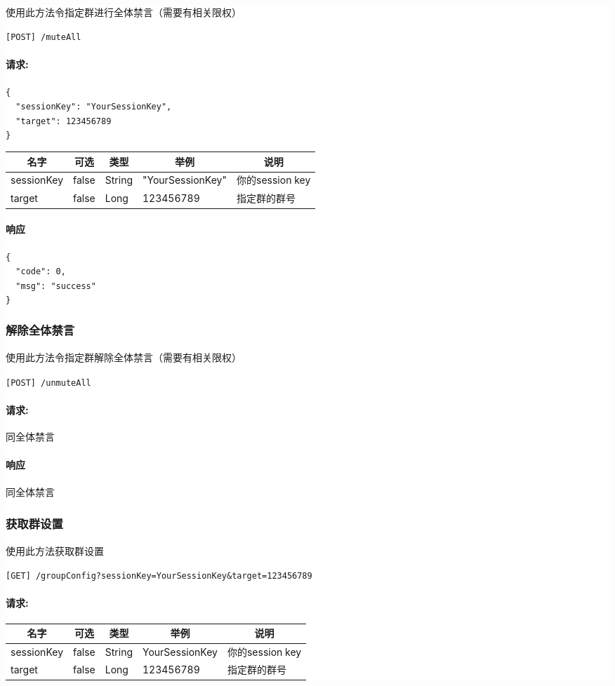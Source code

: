 使用此方法令指定群进行全体禁言（需要有相关限权）

```
[POST] /muteAll
```

#### 请求:

```json5
{
  "sessionKey": "YourSessionKey",
  "target": 123456789
}
```

| 名字       | 可选  | 类型   | 举例             | 说明            |
| ---------- | ----- | ------ | ---------------- | --------------- |
| sessionKey | false | String | "YourSessionKey" | 你的session key |
| target     | false | Long   | 123456789        | 指定群的群号    |

#### 响应

```json5
{
  "code": 0,
  "msg": "success"
}
```

### 解除全体禁言

使用此方法令指定群解除全体禁言（需要有相关限权）

```
[POST] /unmuteAll
```

#### 请求:

同全体禁言

#### 响应

同全体禁言

### 获取群设置

使用此方法获取群设置

```
[GET] /groupConfig?sessionKey=YourSessionKey&target=123456789
```

#### 请求:

| 名字              | 可选  | 类型    | 举例             | 说明                 |
| ----------------- | ----- | ------- | ---------------- | -------------------- |
| sessionKey        | false | String  | YourSessionKey   | 你的session key      |
| target            | false | Long    | 123456789        | 指定群的群号         |
